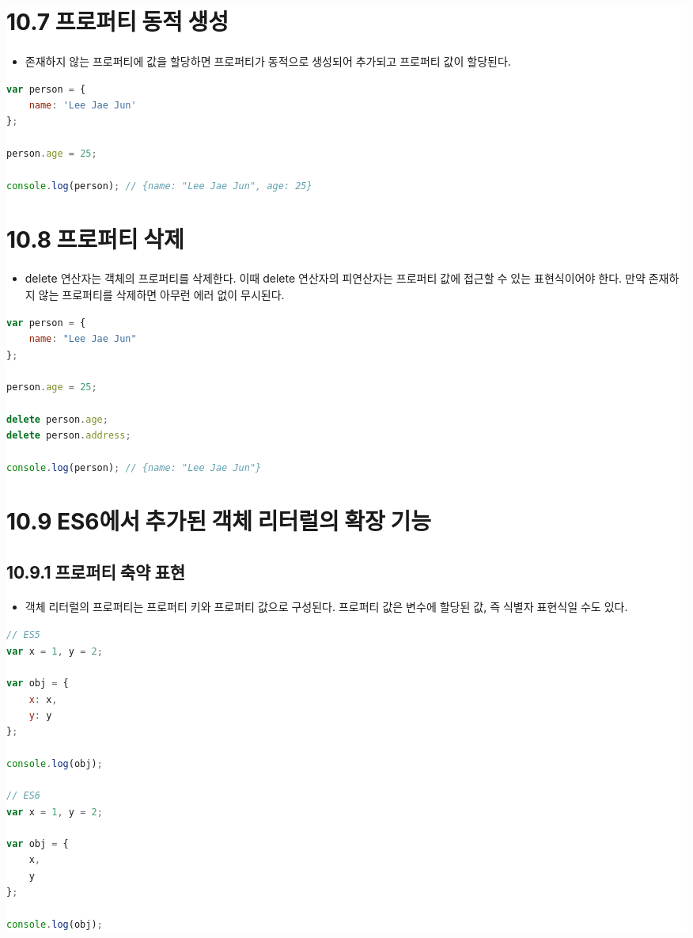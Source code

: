 # 10.7 프로퍼티 동적 생성

- 존재하지 않는 프로퍼티에 값을 할당하면 프로퍼티가 동적으로 생성되어 추가되고 프로퍼티 값이 할당된다.

```jsx
var person = {
	name: 'Lee Jae Jun'
};

person.age = 25;

console.log(person); // {name: "Lee Jae Jun", age: 25}
```

# 10.8 프로퍼티 삭제

- delete 연산자는 객체의 프로퍼티를 삭제한다. 이때 delete 연산자의 피연산자는 프로퍼티 값에 접근할 수 있는 표현식이어야 한다. 만약 존재하지 않는 프로퍼티를 삭제하면 아무런 에러 없이 무시된다.

```jsx
var person = {
	name: "Lee Jae Jun"
};

person.age = 25;

delete person.age;
delete person.address;

console.log(person); // {name: "Lee Jae Jun"}
```

# 10.9 ES6에서 추가된 객체 리터럴의 확장 기능

## 10.9.1 프로퍼티 축약 표현

- 객체 리터럴의 프로퍼티는 프로퍼티 키와 프로퍼티 값으로 구성된다. 프로퍼티 값은 변수에 할당된 값, 즉 식별자 표현식일 수도 있다.

```jsx
// ES5
var x = 1, y = 2;

var obj = {
	x: x,
	y: y
};

console.log(obj);

// ES6
var x = 1, y = 2;

var obj = {
	x,
	y
};

console.log(obj);
```
